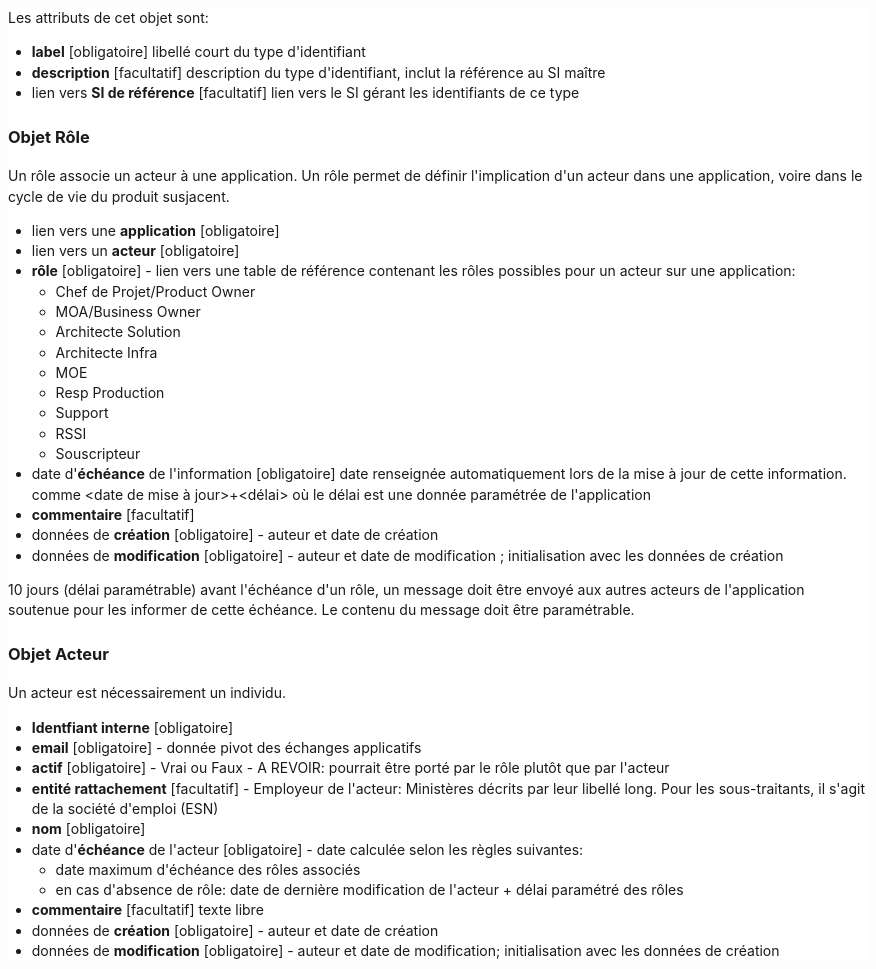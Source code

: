 Les attributs de cet objet sont:

- **label** [obligatoire] libellé court du type d'identifiant
- **description** [facultatif] description du type d'identifiant, inclut la référence au SI maître
- lien vers **SI de référence** [facultatif] lien vers le SI gérant les identifiants de ce type

### Objet Rôle

Un rôle associe un acteur à une application. Un rôle permet de définir l'implication d'un acteur dans une application, voire dans le cycle de vie du produit susjacent.

- lien vers une **application** [obligatoire]
- lien vers un **acteur** [obligatoire]
- **rôle** [obligatoire] - lien vers une table de référence contenant les rôles possibles pour un acteur sur une application:
	- Chef de Projet/Product Owner
	- MOA/Business Owner
	- Architecte Solution
	- Architecte Infra
	- MOE
	- Resp Production
	- Support
	- RSSI
	- Souscripteur
- date d'**échéance** de l'information [obligatoire] date renseignée automatiquement lors de la mise à jour de cette information. comme <date de mise à jour>+<délai> où le délai est une donnée paramétrée de l'application
- **commentaire** [facultatif]
- données de **création** [obligatoire] - auteur et date de création
- données de **modification** [obligatoire] - auteur et date de modification ; initialisation avec les données de création

10 jours (délai paramétrable) avant l'échéance d'un rôle, un message doit être envoyé aux autres acteurs de l'application soutenue pour les informer de cette échéance. Le contenu du message doit être paramétrable.

### Objet Acteur

Un acteur est nécessairement un individu.

- **Identfiant interne** [obligatoire]
- **email** [obligatoire] - donnée pivot des échanges applicatifs
- **actif** [obligatoire] - Vrai ou Faux - A REVOIR: pourrait être porté par le rôle plutôt que par l'acteur
- **entité rattachement** [facultatif] - Employeur de l'acteur: Ministères décrits par leur libellé long. Pour les sous-traitants, il s'agit de la société d'emploi (ESN)
- **nom** [obligatoire]
- date d'**échéance** de l'acteur [obligatoire] - date calculée selon les règles suivantes:
	- date maximum d'échéance des rôles associés
	- en cas d'absence de rôle: date de dernière modification de l'acteur + délai paramétré des rôles
- **commentaire** [facultatif] texte libre
- données de **création** [obligatoire] - auteur et date de création
- données de **modification** [obligatoire] - auteur et date de modification; initialisation avec les données de création

